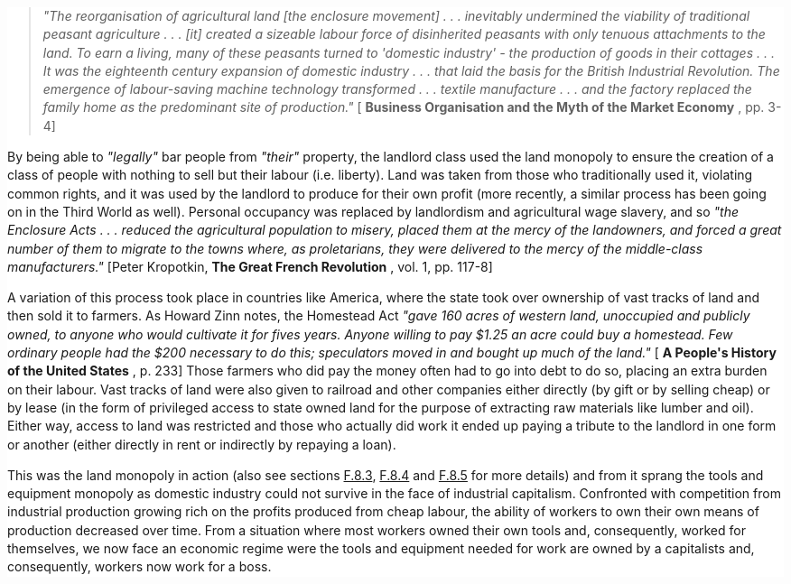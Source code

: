 > _"The reorganisation of agricultural land [the enclosure movement] . . .
> inevitably undermined the viability of traditional peasant agriculture . . .
> [it] created a sizeable labour force of disinherited peasants with only
> tenuous attachments to the land. To earn a living, many of these peasants
> turned to 'domestic industry' - the production of goods in their cottages .
> . . It was the eighteenth century expansion of domestic industry . . . that
> laid the basis for the British Industrial Revolution. The emergence of
> labour-saving machine technology transformed . . . textile manufacture . . .
> and the factory replaced the family home as the predominant site of
> production."_ [ **Business Organisation and the Myth of the Market Economy**
> , pp. 3-4]

By being able to _"legally"_ bar people from _"their"_ property, the landlord
class used the land monopoly to ensure the creation of a class of people with
nothing to sell but their labour (i.e. liberty). Land was taken from those who
traditionally used it, violating common rights, and it was used by the
landlord to produce for their own profit (more recently, a similar process has
been going on in the Third World as well). Personal occupancy was replaced by
landlordism and agricultural wage slavery, and so _"the Enclosure Acts . . .
reduced the agricultural population to misery, placed them at the mercy of the
landowners, and forced a great number of them to migrate to the towns where,
as proletarians, they were delivered to the mercy of the middle-class
manufacturers."_ [Peter Kropotkin, **The Great French Revolution** , vol. 1,
pp. 117-8]

A variation of this process took place in countries like America, where the
state took over ownership of vast tracks of land and then sold it to farmers.
As Howard Zinn notes, the Homestead Act _"gave 160 acres of western land,
unoccupied and publicly owned, to anyone who would cultivate it for fives
years. Anyone willing to pay $1.25 an acre could buy a homestead. Few ordinary
people had the $200 necessary to do this; speculators moved in and bought up
much of the land."_ [ **A People's History of the United States** , p. 233]
Those farmers who did pay the money often had to go into debt to do so,
placing an extra burden on their labour. Vast tracks of land were also given
to railroad and other companies either directly (by gift or by selling cheap)
or by lease (in the form of privileged access to state owned land for the
purpose of extracting raw materials like lumber and oil). Either way, access
to land was restricted and those who actually did work it ended up paying a
tribute to the landlord in one form or another (either directly in rent or
indirectly by repaying a loan).

This was the land monopoly in action (also see sections
[F.8.3](secF8.md#secf83), [F.8.4](secF8.md#secf84) and
[F.8.5](secF8.md#secf85) for more details) and from it sprang the tools and
equipment monopoly as domestic industry could not survive in the face of
industrial capitalism. Confronted with competition from industrial production
growing rich on the profits produced from cheap labour, the ability of workers
to own their own means of production decreased over time. From a situation
where most workers owned their own tools and, consequently, worked for
themselves, we now face an economic regime were the tools and equipment needed
for work are owned by a capitalists and, consequently, workers now work for a
boss.
